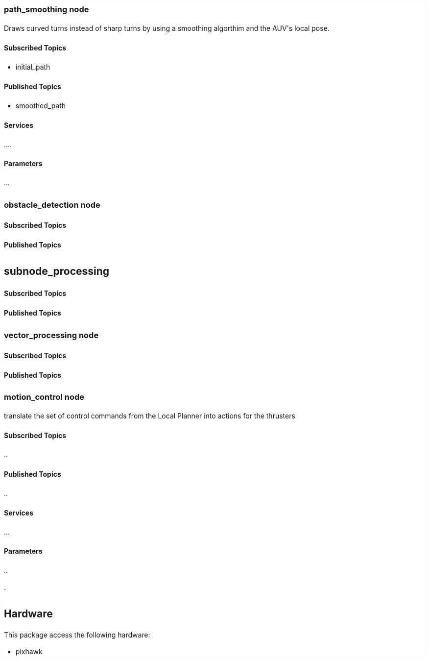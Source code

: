 ### path_smoothing node 
Draws curved turns instead of sharp turns‏ by using a smoothing algorthim and the AUV's local pose.

#### Subscribed Topics
* initial_path
#### Published Topics
* smoothed_path
 
#### Services
....

#### Parameters
...

### obstacle_detection node  

#### Subscribed Topics

#### Published Topics

## subnode_processing  

#### Subscribed Topics

#### Published Topics


### vector_processing node
#### Subscribed Topics

#### Published Topics


### motion_control node  
translate the set of control commands from the Local Planner into actions for the thrusters


#### Subscribed Topics
..
#### Published Topics
..
#### Services
...
#### Parameters
..





.
## Hardware
This package access the following hardware:

* pixhawk
 

[ROS]: http://www.ros.org
[rviz]: http://wiki.ros.org/rviz
[Eigen]: http://eigen.tuxfamily.org
